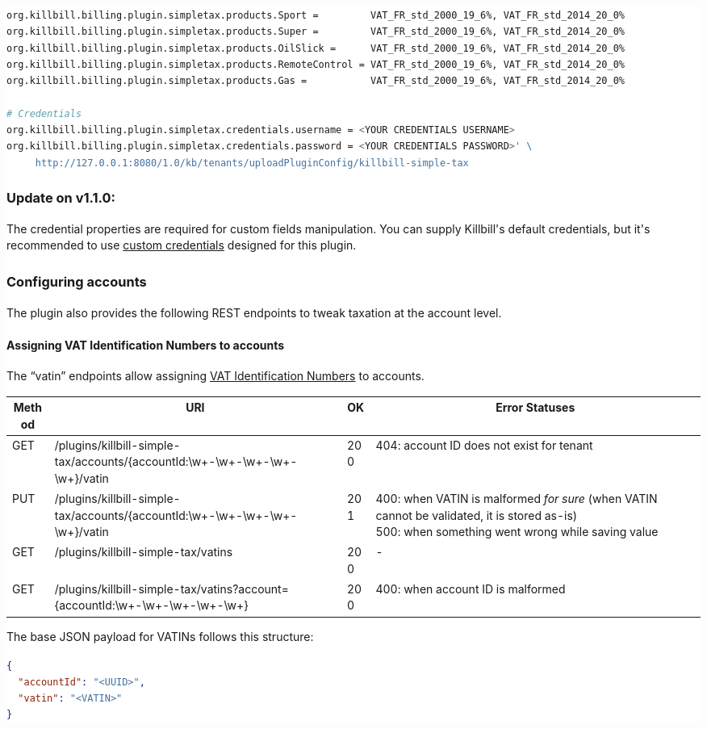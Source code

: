 ```bash
org.killbill.billing.plugin.simpletax.products.Sport =         VAT_FR_std_2000_19_6%, VAT_FR_std_2014_20_0%
org.killbill.billing.plugin.simpletax.products.Super =         VAT_FR_std_2000_19_6%, VAT_FR_std_2014_20_0%
org.killbill.billing.plugin.simpletax.products.OilSlick =      VAT_FR_std_2000_19_6%, VAT_FR_std_2014_20_0%
org.killbill.billing.plugin.simpletax.products.RemoteControl = VAT_FR_std_2000_19_6%, VAT_FR_std_2014_20_0%
org.killbill.billing.plugin.simpletax.products.Gas =           VAT_FR_std_2000_19_6%, VAT_FR_std_2014_20_0%

# Credentials
org.killbill.billing.plugin.simpletax.credentials.username = <YOUR CREDENTIALS USERNAME>
org.killbill.billing.plugin.simpletax.credentials.password = <YOUR CREDENTIALS PASSWORD>' \
     http://127.0.0.1:8080/1.0/kb/tenants/uploadPluginConfig/killbill-simple-tax
```
### **Update on v1.1.0:**

The credential properties are required for custom fields manipulation. You can supply Killbill's default credentials, but it's recommended to use [custom credentials](https://docs.killbill.io/latest/user_management.html) designed for this plugin.

### Configuring accounts

The plugin also provides the following REST endpoints to tweak taxation at the
account level.

#### Assigning VAT Identification Numbers to accounts

The “vatin” endpoints allow assigning [VAT Identification Numbers](https://en.wikipedia.org/wiki/VAT_identification_number)
to accounts.

Method | URI                                             | OK  | Error Statuses
-------|-------------------------------------------------|-----|-------------------------------------------
GET    | /plugins/killbill-simple-tax/accounts/{accountId:\w+-\w+-\w+-\w+-\w+}/vatin | 200 | 404: account ID does not exist for tenant
PUT    | /plugins/killbill-simple-tax/accounts/{accountId:\w+-\w+-\w+-\w+-\w+}/vatin | 201 | 400: when VATIN is malformed _for sure_ (when VATIN cannot be validated, it is stored as-is) <br/> 500: when something went wrong while saving value
GET    | /plugins/killbill-simple-tax/vatins                                         | 200 | -
GET    | /plugins/killbill-simple-tax/vatins?account={accountId:\w+-\w+-\w+-\w+-\w+} | 200 | 400: when account ID is malformed

The base JSON payload for VATINs follows this structure:

```json
{
  "accountId": "<UUID>",
  "vatin": "<VATIN>"
}
```
